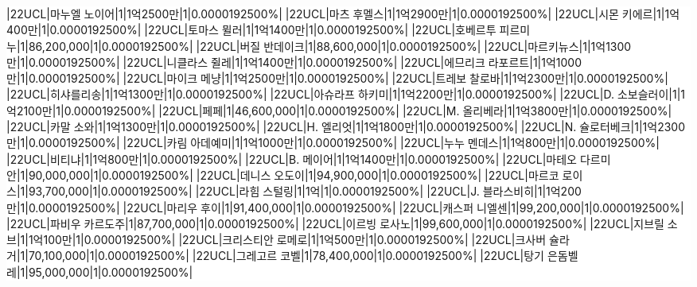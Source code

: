 |22UCL|마누엘 노이어|1|1억2500만|1|0.0000192500%|
|22UCL|마츠 후멜스|1|1억2900만|1|0.0000192500%|
|22UCL|시몬 키에르|1|1억400만|1|0.0000192500%|
|22UCL|토마스 뮐러|1|1억1400만|1|0.0000192500%|
|22UCL|호베르투 피르미누|1|86,200,000|1|0.0000192500%|
|22UCL|버질 반데이크|1|88,600,000|1|0.0000192500%|
|22UCL|마르키뉴스|1|1억1300만|1|0.0000192500%|
|22UCL|니클라스 쥘레|1|1억1400만|1|0.0000192500%|
|22UCL|에므리크 라포르트|1|1억1000만|1|0.0000192500%|
|22UCL|마이크 메냥|1|1억2500만|1|0.0000192500%|
|22UCL|트레보 찰로바|1|1억2300만|1|0.0000192500%|
|22UCL|히샤를리송|1|1억1300만|1|0.0000192500%|
|22UCL|아슈라프 하키미|1|1억2200만|1|0.0000192500%|
|22UCL|D. 소보슬러이|1|1억2100만|1|0.0000192500%|
|22UCL|페페|1|46,600,000|1|0.0000192500%|
|22UCL|M. 올리베라|1|1억3800만|1|0.0000192500%|
|22UCL|카말 소와|1|1억1300만|1|0.0000192500%|
|22UCL|H. 엘리엇|1|1억1800만|1|0.0000192500%|
|22UCL|N. 슐로터베크|1|1억2300만|1|0.0000192500%|
|22UCL|카림 아데예미|1|1억1000만|1|0.0000192500%|
|22UCL|누누 멘데스|1|1억800만|1|0.0000192500%|
|22UCL|비티냐|1|1억800만|1|0.0000192500%|
|22UCL|B. 메이어|1|1억1400만|1|0.0000192500%|
|22UCL|마테오 다르미안|1|90,000,000|1|0.0000192500%|
|22UCL|데니스 오도이|1|94,900,000|1|0.0000192500%|
|22UCL|마르코 로이스|1|93,700,000|1|0.0000192500%|
|22UCL|라힘 스털링|1|1억|1|0.0000192500%|
|22UCL|J. 블라스비히|1|1억200만|1|0.0000192500%|
|22UCL|마리우 후이|1|91,400,000|1|0.0000192500%|
|22UCL|캐스퍼 니엘센|1|99,200,000|1|0.0000192500%|
|22UCL|파비우 카르도주|1|87,700,000|1|0.0000192500%|
|22UCL|이르빙 로사노|1|99,600,000|1|0.0000192500%|
|22UCL|지브릴 소브|1|1억100만|1|0.0000192500%|
|22UCL|크리스티안 로메로|1|1억500만|1|0.0000192500%|
|22UCL|크사버 슐라거|1|70,100,000|1|0.0000192500%|
|22UCL|그레고르 코벨|1|78,400,000|1|0.0000192500%|
|22UCL|탕기 은돔벨레|1|95,000,000|1|0.0000192500%|